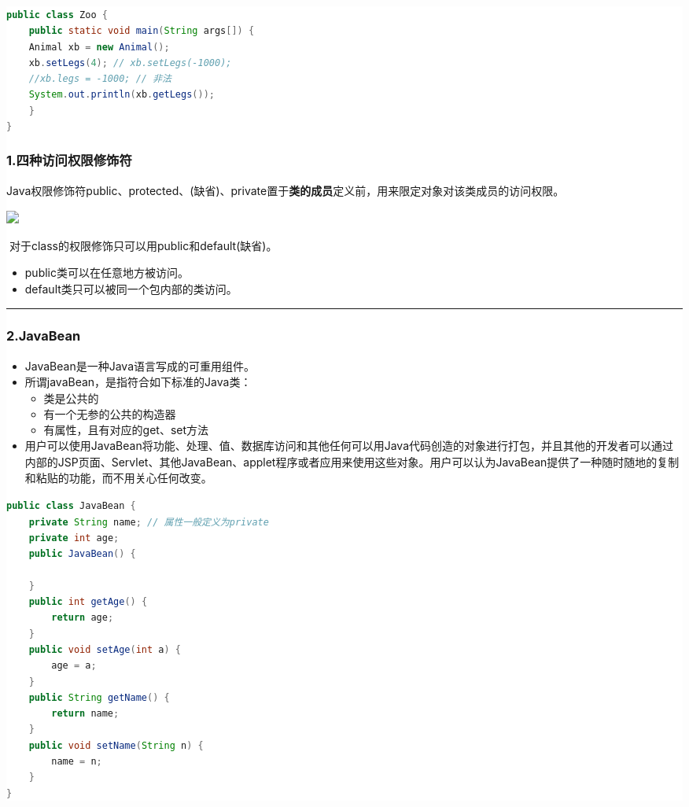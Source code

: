 ```JAVA
public class Zoo {
	public static void main(String args[]) {
	Animal xb = new Animal();
	xb.setLegs(4); // xb.setLegs(-1000);
	//xb.legs = -1000; // 非法
	System.out.println(xb.getLegs());
    }
}
```

### 1.四种访问权限修饰符

​	Java权限修饰符public、protected、(缺省)、private置于**类的成员**定义前，用来限定对象对该类成员的访问权限。

![](https://doubledogs.oss-cn-beijing.aliyuncs.com/2022_images/image-20220127100217721.png)

​	对于class的权限修饰只可以用public和default(缺省)。 

+ public类可以在任意地方被访问。
+ default类只可以被同一个包内部的类访问。

<hr>

### 2.JavaBean

+ JavaBean是一种Java语言写成的可重用组件。
+ 所谓javaBean，是指符合如下标准的Java类：
  + 类是公共的
  + 有一个无参的公共的构造器
  + 有属性，且有对应的get、set方法
+  用户可以使用JavaBean将功能、处理、值、数据库访问和其他任何可以用Java代码创造的对象进行打包，并且其他的开发者可以通过内部的JSP页面、Servlet、其他JavaBean、applet程序或者应用来使用这些对象。用户可以认为JavaBean提供了一种随时随地的复制和粘贴的功能，而不用关心任何改变。

```java
public class JavaBean {
	private String name; // 属性一般定义为private
	private int age;
	public JavaBean() {
        
    }
	public int getAge() {
		return age; 
    }
	public void setAge(int a) {
        age = a; 
    }
    public String getName() {
        return name; 
    }
    public void setName(String n) {
        name = n; 
    } 
}
```
